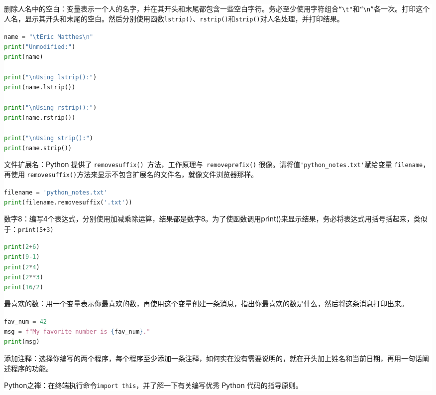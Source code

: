 删除人名中的空白：变量表示一个人的名字，并在其开头和末尾都包含一些空白字符。务必至少使用字符组合`“\t"`和`“\n”`各一次。打印这个人名，显示其开头和末尾的空白。然后分别使用函数`lstrip()`、`rstrip()`和`strip()`对人名处理，并打印结果。
```python
name = "\tEric Matthes\n"
print("Unmodified:")
print(name)

print("\nUsing lstrip():")
print(name.lstrip())

print("\nUsing rstrip():")
print(name.rstrip())

print("\nUsing strip():")
print(name.strip())

```
文件扩展名：Python 提供了 `removesuffix() `方法，工作原理与` removeprefix()` 很像。请将值`'python_notes.txt'`赋给变量 `filename`，再使用 `removesuffix()`方法来显示不包含扩展名的文件名，就像文件浏览器那样。
```python
filename = 'python_notes.txt'
print(filename.removesuffix('.txt'))
```

数字8：编写4个表达式，分别使用加减乘除运算，结果都是数字8。为了使函数调用print()来显示结果，务必将表达式用括号括起来，类似于：`print(5+3)`

```python
print(2+6)
print(9-1)
print(2*4)
print(2**3)
print(16/2)
```

最喜欢的数：用一个变量表示你最喜欢的数，再使用这个变量创建一条消息，指出你最喜欢的数是什么，然后将这条消息打印出来。

```python
fav_num = 42
msg = f"My favorite number is {fav_num}."
print(msg)
```

添加注释：选择你编写的两个程序，每个程序至少添加一条注释，如何实在没有需要说明的，就在开头加上姓名和当前日期，再用一句话阐述程序的功能。

Python之禅：在终端执行命令`import this`，并了解一下有关编写优秀 Python 代码的指导原则。
